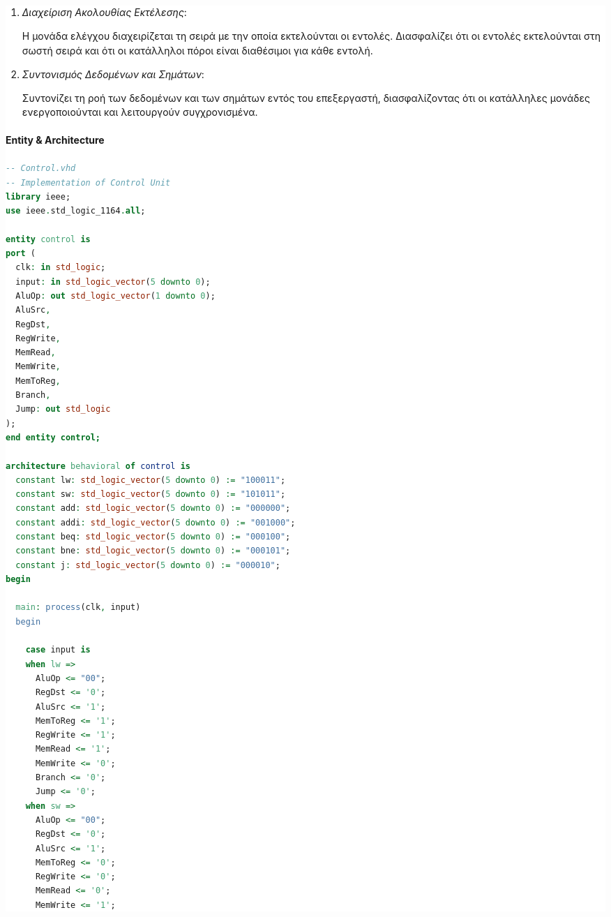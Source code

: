 1. *Διαχείριση Ακολουθίας Εκτέλεσης*:
    
    Η μονάδα ελέγχου διαχειρίζεται τη σειρά με την οποία εκτελούνται οι εντολές. Διασφαλίζει ότι οι εντολές εκτελούνται στη σωστή σειρά και ότι οι κατάλληλοι πόροι είναι διαθέσιμοι για κάθε εντολή.
	
4. *Συντονισμός Δεδομένων και Σημάτων*:
    
    Συντονίζει τη ροή των δεδομένων και των σημάτων εντός του επεξεργαστή, διασφαλίζοντας ότι οι κατάλληλες μονάδες ενεργοποιούνται και λειτουργούν συγχρονισμένα.

#### Entity & Architecture

```vhdl
-- Control.vhd
-- Implementation of Control Unit
library ieee;
use ieee.std_logic_1164.all;

entity control is
port (
  clk: in std_logic;
  input: in std_logic_vector(5 downto 0);
  AluOp: out std_logic_vector(1 downto 0);
  AluSrc,
  RegDst,
  RegWrite,
  MemRead,
  MemWrite,
  MemToReg,
  Branch,
  Jump: out std_logic
);
end entity control;

architecture behavioral of control is
  constant lw: std_logic_vector(5 downto 0) := "100011";
  constant sw: std_logic_vector(5 downto 0) := "101011";
  constant add: std_logic_vector(5 downto 0) := "000000";
  constant addi: std_logic_vector(5 downto 0) := "001000";
  constant beq: std_logic_vector(5 downto 0) := "000100";
  constant bne: std_logic_vector(5 downto 0) := "000101";
  constant j: std_logic_vector(5 downto 0) := "000010";
begin

  main: process(clk, input)
  begin

    case input is
    when lw =>
      AluOp <= "00";
      RegDst <= '0';
      AluSrc <= '1';
      MemToReg <= '1';
      RegWrite <= '1';
      MemRead <= '1';
      MemWrite <= '0';
      Branch <= '0';
      Jump <= '0';
    when sw =>
      AluOp <= "00";
      RegDst <= '0';
      AluSrc <= '1';
      MemToReg <= '0';
      RegWrite <= '0';
      MemRead <= '0';
      MemWrite <= '1';
```